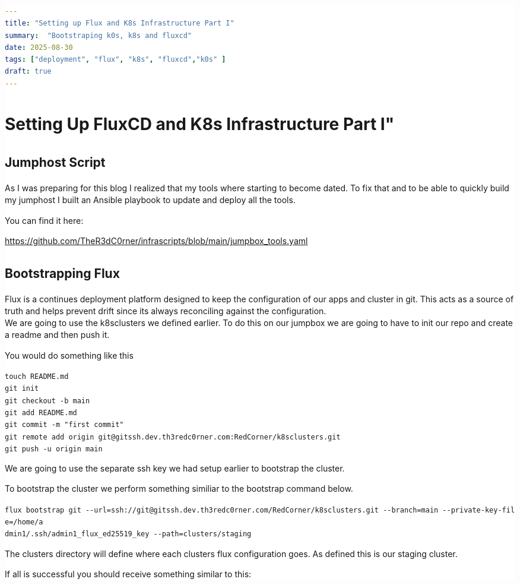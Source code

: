 ```yaml
---
title: "Setting up Flux and K8s Infrastructure Part I"
summary:  "Bootstraping k0s, k8s and fluxcd"
date: 2025-08-30
tags: ["deployment", "flux", "k8s", "fluxcd","k0s" ]
draft: true
---
```

# Setting Up FluxCD and K8s Infrastructure Part I"

## Jumphost Script
As I was preparing for this blog I realized that my tools where starting to become dated.  To fix that and to be able to quickly build my jumphost I built an Ansible playbook to update and deploy all the tools.  

You can find it here:

https://github.com/TheR3dC0rner/infrascripts/blob/main/jumpbox_tools.yaml
## Bootstrapping Flux

Flux is a continues deployment platform designed to keep the configuration of our apps and cluster in git.  This acts as a source of truth and helps prevent drift since its always reconciling against the configuration.   
We are going to use the k8sclusters we defined earlier.  To do this on our jumpbox we are going to have to init our repo and create a readme and then push it. 

You would do something like this
```shell
touch README.md
git init
git checkout -b main
git add README.md
git commit -m "first commit"
git remote add origin git@gitssh.dev.th3redc0rner.com:RedCorner/k8sclusters.git
git push -u origin main
```


We are going to use the separate ssh key we had setup earlier to bootstrap the cluster. 

To bootstrap the cluster we perform something similiar to the bootstrap command below.

```shell
flux bootstrap git --url=ssh://git@gitssh.dev.th3redc0rner.com/RedCorner/k8sclusters.git --branch=main --private-key-file=/home/a
dmin1/.ssh/admin1_flux_ed25519_key --path=clusters/staging
```

The clusters directory will define where each clusters flux configuration goes.   As defined this is our staging cluster.

If all is successful you should receive something similar to this:
